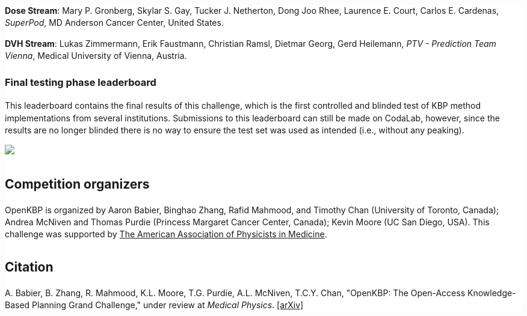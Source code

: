 **Dose Stream**: Mary P. Gronberg, Skylar S. Gay, Tucker J. Netherton, Dong Joo Rhee, Laurence E. Court, Carlos E. 
Cardenas, *SuperPod*, MD Anderson Cancer Center, United States.


**DVH Stream**: Lukas Zimmermann, Erik Faustmann, Christian Ramsl, Dietmar Georg, Gerd Heilemann, *PTV - Prediction
 Team Vienna*, Medical University of Vienna, Austria.

### Final testing phase leaderboard 
This leaderboard contains the final results of this challenge, which is the first controlled and blinded test of KBP
 method implementations from several institutions. Submissions to this leaderboard can still be made on CodaLab, however,
  since the results are no longer blinded there is no way to ensure the test set was used as intended (i.e., without any peaking). 
 
 ![](read-me-images/final_leaderboard.png)

## Competition organizers
OpenKBP is organized by Aaron Babier, Binghao Zhang, Rafid Mahmood, and Timothy Chan (University of Toronto, Canada);
Andrea McNiven and Thomas Purdie (Princess Margaret Cancer Center, Canada); Kevin Moore (UC San Diego, USA). This
 challenge was supported by
[The American Association of Physicists in Medicine](https://www.aapm.org/GrandChallenge/OpenKBP/). 

## Citation
A. Babier, B. Zhang, R. Mahmood, K.L. Moore, T.G. Purdie, A.L. McNiven, T.C.Y. Chan, "OpenKBP: The 
Open-Access Knowledge-Based Planning Grand Challenge," under review at *Medical Physics*.
[\[arXiv\]](https://arxiv.org/abs/2011.14076)

